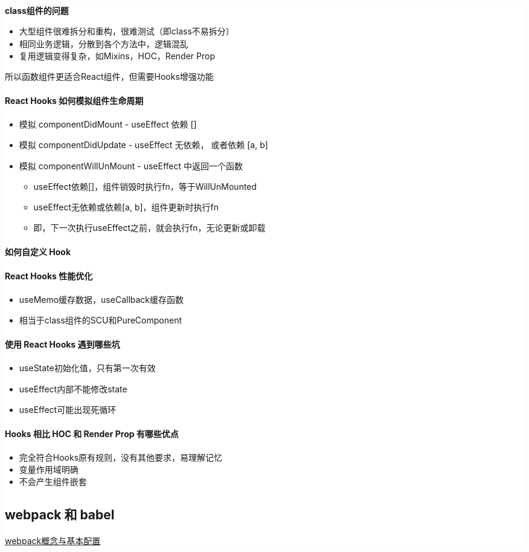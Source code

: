 **class组件的问题**

- 大型组件很难拆分和重构，很难测试（即class不易拆分）
- 相同业务逻辑，分散到各个方法中，逻辑混乱
- 复用逻辑变得复杂，如Mixins，HOC，Render Prop

所以函数组件更适合React组件，但需要Hooks增强功能



#### React Hooks 如何模拟组件生命周期

- 模拟 componentDidMount - useEffect 依赖 []

- 模拟 componentDidUpdate - useEffect 无依赖， 或者依赖 [a, b]

- 模拟 componentWillUnMount - useEffect 中返回一个函数

  - useEffect依赖[]，组件销毁时执行fn，等于WillUnMounted

  - useEffect无依赖或依赖[a, b]，组件更新时执行fn

  - 即，下一次执行useEffect之前，就会执行fn，无论更新或卸载

    

#### 如何自定义 Hook



#### React Hooks 性能优化

- useMemo缓存数据，useCallback缓存函数

- 相当于class组件的SCU和PureComponent



#### 使用 React Hooks 遇到哪些坑

- useState初始化值，只有第一次有效

- useEffect内部不能修改state

- useEffect可能出现死循环

  

#### Hooks 相比 HOC 和 Render Prop 有哪些优点

- 完全符合Hooks原有规则，没有其他要求，易理解记忆
- 变量作用域明确
- 不会产生组件嵌套





## webpack 和 babel

[webpack概念与基本配置](https://blog.csdn.net/Roselane_Begger/article/details/98635216?ops_request_misc=%257B%2522request%255Fid%2522%253A%2522162244124816780274149586%2522%252C%2522scm%2522%253A%252220140713.130102334.pc%255Fblog.%2522%257D&request_id=162244124816780274149586&biz_id=0&spm=1018.2226.3001.4450)
